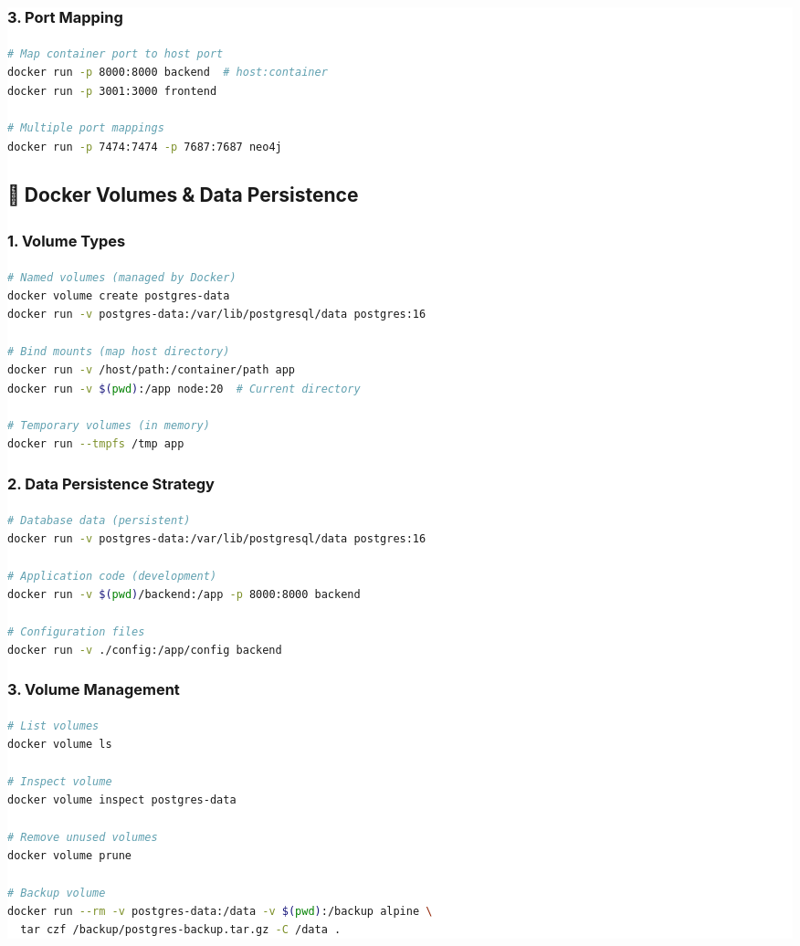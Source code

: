 ### 3. **Port Mapping**
```bash
# Map container port to host port
docker run -p 8000:8000 backend  # host:container
docker run -p 3001:3000 frontend

# Multiple port mappings
docker run -p 7474:7474 -p 7687:7687 neo4j
```

## 💾 Docker Volumes & Data Persistence

### 1. **Volume Types**
```bash
# Named volumes (managed by Docker)
docker volume create postgres-data
docker run -v postgres-data:/var/lib/postgresql/data postgres:16

# Bind mounts (map host directory)
docker run -v /host/path:/container/path app
docker run -v $(pwd):/app node:20  # Current directory

# Temporary volumes (in memory)
docker run --tmpfs /tmp app
```

### 2. **Data Persistence Strategy**
```bash
# Database data (persistent)
docker run -v postgres-data:/var/lib/postgresql/data postgres:16

# Application code (development)
docker run -v $(pwd)/backend:/app -p 8000:8000 backend

# Configuration files
docker run -v ./config:/app/config backend
```

### 3. **Volume Management**
```bash
# List volumes
docker volume ls

# Inspect volume
docker volume inspect postgres-data

# Remove unused volumes
docker volume prune

# Backup volume
docker run --rm -v postgres-data:/data -v $(pwd):/backup alpine \
  tar czf /backup/postgres-backup.tar.gz -C /data .
```
